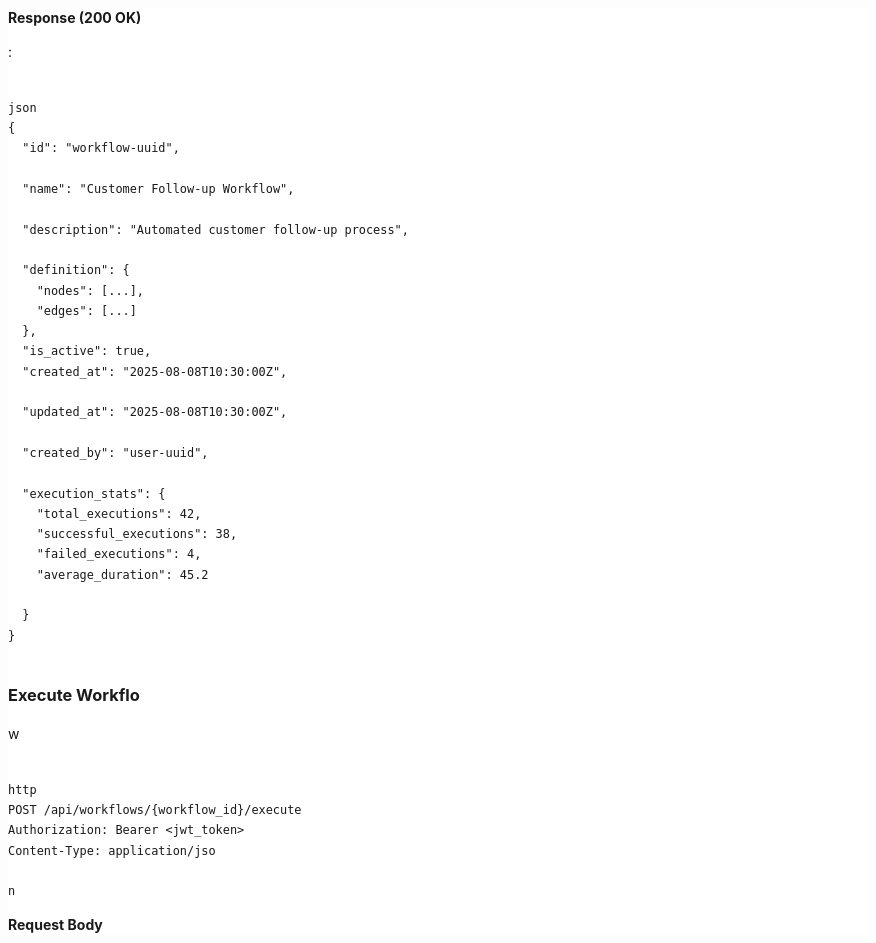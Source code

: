 **Response (200 OK)**

:

```

json
{
  "id": "workflow-uuid",

  "name": "Customer Follow-up Workflow",

  "description": "Automated customer follow-up process",

  "definition": {
    "nodes": [...],
    "edges": [...]
  },
  "is_active": true,
  "created_at": "2025-08-08T10:30:00Z",

  "updated_at": "2025-08-08T10:30:00Z",

  "created_by": "user-uuid",

  "execution_stats": {
    "total_executions": 42,
    "successful_executions": 38,
    "failed_executions": 4,
    "average_duration": 45.2

  }
}

```

#

### Execute Workflo

w

```

http
POST /api/workflows/{workflow_id}/execute
Authorization: Bearer <jwt_token>
Content-Type: application/jso

n

```

**Request Body**
